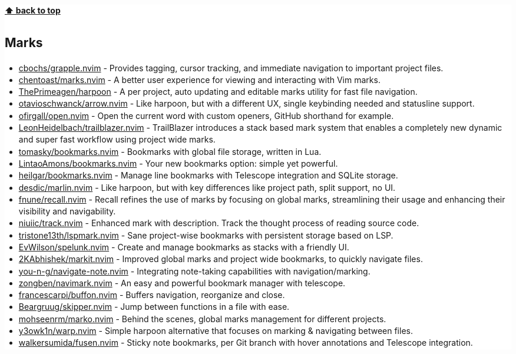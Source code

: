 **[⬆ back to top](#contents)**



## Marks

- [cbochs/grapple.nvim](https://github.com/cbochs/grapple.nvim) - Provides tagging, cursor tracking, and immediate navigation to important project files.
- [chentoast/marks.nvim](https://github.com/chentoast/marks.nvim) - A better user experience for viewing and interacting with Vim marks.
- [ThePrimeagen/harpoon](https://github.com/ThePrimeagen/harpoon) - A per project, auto updating and editable marks utility for fast file navigation.
- [otavioschwanck/arrow.nvim](https://github.com/otavioschwanck/arrow.nvim) - Like harpoon, but with a different UX, single keybinding needed and statusline support.
- [ofirgall/open.nvim](https://github.com/ofirgall/open.nvim) - Open the current word with custom openers, GitHub shorthand for example.
- [LeonHeidelbach/trailblazer.nvim](https://github.com/LeonHeidelbach/trailblazer.nvim) - TrailBlazer introduces a stack based mark system that enables a completely new dynamic and super fast workflow using project wide marks.
- [tomasky/bookmarks.nvim](https://github.com/tomasky/bookmarks.nvim) - Bookmarks with global file storage, written in Lua.
- [LintaoAmons/bookmarks.nvim](https://github.com/LintaoAmons/bookmarks.nvim) - Your new bookmarks option: simple yet powerful.
- [heilgar/bookmarks.nvim](https://github.com/heilgar/bookmarks.nvim) - Manage line bookmarks with Telescope integration and SQLite storage.
- [desdic/marlin.nvim](https://github.com/desdic/marlin.nvim) - Like harpoon, but with key differences like project path, split support, no UI.
- [fnune/recall.nvim](https://github.com/fnune/recall.nvim) - Recall refines the use of marks by focusing on global marks, streamlining their usage and enhancing their visibility and navigability.
- [niuiic/track.nvim](https://github.com/niuiic/track.nvim) - Enhanced mark with description. Track the thought process of reading source code.
- [tristone13th/lspmark.nvim](https://github.com/tristone13th/lspmark.nvim) - Sane project-wise bookmarks with persistent storage based on LSP.
- [EvWilson/spelunk.nvim](https://github.com/EvWilson/spelunk.nvim) - Create and manage bookmarks as stacks with a friendly UI.
- [2KAbhishek/markit.nvim](https://github.com/2KAbhishek/markit.nvim) - Improved global marks and project wide bookmarks, to quickly navigate files.
- [you-n-g/navigate-note.nvim](https://github.com/you-n-g/navigate-note.nvim) - Integrating note-taking capabilities with navigation/marking.
- [zongben/navimark.nvim](https://github.com/zongben/navimark.nvim) - An easy and powerful bookmark manager with telescope.
- [francescarpi/buffon.nvim](https://github.com/francescarpi/buffon.nvim) - Buffers navigation, reorganize and close.
- [Beargruug/skipper.nvim](https://github.com/Beargruug/skipper.nvim/) - Jump between functions in a file with ease.
- [mohseenrm/marko.nvim](https://github.com/mohseenrm/marko.nvim) - Behind the scenes, global marks management for different projects.
- [y3owk1n/warp.nvim](https://github.com/y3owk1n/warp.nvim) - Simple harpoon alternative that focuses on marking & navigating between files.
- [walkersumida/fusen.nvim](https://github.com/walkersumida/fusen.nvim) - Sticky note bookmarks, per Git branch with hover annotations and Telescope integration.

